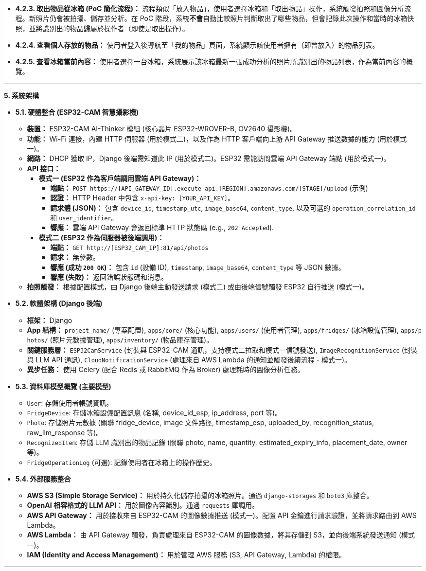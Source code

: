 *   **4.2.3. 取出物品從冰箱 (PoC 簡化流程)：** 流程類似「放入物品」，使用者選擇冰箱和「取出物品」操作，系統觸發拍照和圖像分析流程。新照片仍會被拍攝、儲存並分析。在 PoC 階段，系統**不會**自動比較照片判斷取出了哪些物品，但會記錄此次操作和當時的冰箱快照，並將識別出的物品歸屬於操作者（即使是取出操作）。

*   **4.2.4. 查看個人存放的物品：** 使用者登入後導航至「我的物品」頁面，系統顯示該使用者擁有（即曾放入）的物品列表。

*   **4.2.5. 查看冰箱當前內容：** 使用者選擇一台冰箱，系統展示該冰箱最新一張成功分析的照片所識別出的物品列表，作為當前內容的概覽。

---

**5. 系統架構**

*   **5.1. 硬體整合 (ESP32-CAM 智慧攝影機)**
    *   **裝置：** ESP32-CAM AI-Thinker 模組 (核心晶片 ESP32-WROVER-B, OV2640 攝影機)。
    *   **功能：** Wi-Fi 連接，內建 HTTP 伺服器 (用於模式二)，以及作為 HTTP 客戶端向上游 API Gateway 推送數據的能力 (用於模式一)。
    *   **網路：** DHCP 獲取 IP，Django 後端需知道此 IP (用於模式二)。ESP32 需能訪問雲端 API Gateway 端點 (用於模式一)。
    *   **API 接口：**
        *   **模式一 (ESP32 作為客戶端調用雲端 API Gateway)：**
            *   **端點：** `POST https://[API_GATEWAY_ID].execute-api.[REGION].amazonaws.com/[STAGE]/upload` (示例)
            *   **認證：** HTTP Header 中包含 `x-api-key: [YOUR_API_KEY]`。
            *   **請求體 (JSON)：** 包含 `device_id`, `timestamp_utc`, `image_base64`, `content_type`, 以及可選的 `operation_correlation_id` 和 `user_identifier`。
            *   **響應：** 雲端 API Gateway 會返回標準 HTTP 狀態碼 (e.g., `202 Accepted`).
        *   **模式二 (ESP32 作為伺服器被後端調用)：**
            *   **端點：** `GET http://[ESP32_CAM_IP]:81/api/photos`
            *   **請求：** 無參數。
            *   **響應 (成功 `200 OK`)：** 包含 `id` (設備 ID), `timestamp`, `image_base64`, `content_type` 等 JSON 數據。
            *   **響應 (失敗)：** 返回錯誤狀態碼和消息。
    *   **拍照觸發：** 根據配置模式，由 Django 後端主動發送請求 (模式二) 或由後端信號觸發 ESP32 自行推送 (模式一)。

*   **5.2. 軟體架構 (Django 後端)**
    *   **框架：** Django
    *   **App 結構：** `project_name/` (專案配置), `apps/core/` (核心功能), `apps/users/` (使用者管理), `apps/fridges/` (冰箱設備管理), `apps/photos/` (照片元數據管理), `apps/inventory/` (物品庫存管理)。
    *   **關鍵服務層：** `ESP32CamService` (封裝與 ESP32-CAM 通訊，支持模式二拉取和模式一信號發送), `ImageRecognitionService` (封裝與 LLM API 通訊), `CloudNotificationService` (處理來自 AWS Lambda 的通知並觸發後續流程 - 模式一)。
    *   **異步任務：** 使用 Celery (配合 Redis 或 RabbitMQ 作為 Broker) 處理耗時的圖像分析任務。

*   **5.3. 資料庫模型概覽 (主要模型)**
    *   `User`: 存儲使用者帳號資訊。
    *   `FridgeDevice`: 存儲冰箱設備配置訊息 (名稱, device\_id\_esp, ip\_address, port 等)。
    *   `Photo`: 存儲照片元數據 (關聯 fridge\_device, image 文件路徑, timestamp\_esp, uploaded\_by, recognition\_status, raw\_llm\_response 等)。
    *   `RecognizedItem`: 存儲 LLM 識別出的物品記錄 (關聯 photo, name, quantity, estimated\_expiry\_info, placement\_date, owner 等)。
    *   `FridgeOperationLog` (可選): 記錄使用者在冰箱上的操作歷史。

*   **5.4. 外部服務整合**
    *   **AWS S3 (Simple Storage Service)：** 用於持久化儲存拍攝的冰箱照片。通過 `django-storages` 和 `boto3` 庫整合。
    *   **OpenAI 相容格式的 LLM API：** 用於圖像內容識別。通過 `requests` 庫調用。
    *   **AWS API Gateway：** 用於接收來自 ESP32-CAM 的圖像數據推送 (模式一)。配置 API 金鑰進行請求驗證，並將請求路由到 AWS Lambda。
    *   **AWS Lambda：** 由 API Gateway 觸發，負責處理來自 ESP32-CAM 的圖像數據，將其存儲到 S3，並向後端系統發送通知 (模式一)。
    *   **IAM (Identity and Access Management)：** 用於管理 AWS 服務 (S3, API Gateway, Lambda) 的權限。

---
